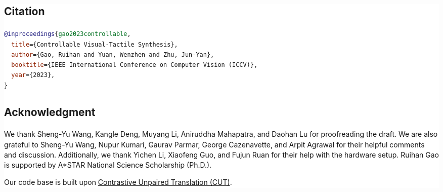 
## Citation
``` bibtex
@inproceedings{gao2023controllable,
  title={Controllable Visual-Tactile Synthesis},
  author={Gao, Ruihan and Yuan, Wenzhen and Zhu, Jun-Yan},
  booktitle={IEEE International Conference on Computer Vision (ICCV)},
  year={2023},
}
```

## Acknowledgment
We thank Sheng-Yu Wang, Kangle Deng, Muyang Li, Aniruddha Mahapatra, and Daohan Lu for proofreading the draft. We are also grateful to Sheng-Yu Wang, Nupur Kumari, Gaurav Parmar, George Cazenavette, and Arpit Agrawal for their helpful comments and discussion. Additionally, we thank Yichen Li, Xiaofeng Guo, and Fujun Ruan for their help with the hardware setup. Ruihan Gao is supported by A*STAR National Science Scholarship (Ph.D.).

Our code base is built upon [Contrastive Unpaired Translation (CUT)](https://github.com/taesungp/contrastive-unpaired-translation).
